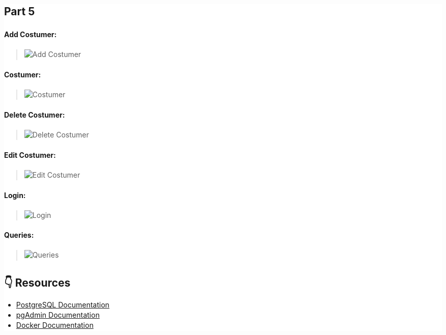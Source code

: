 
## Part 5
#### Add Costumer:
> ![Add Costumer](images/part5/add_costumer.jpg)

#### Costumer:
> ![Costumer](images/part5/costumer.jpg)

#### Delete Costumer:
> ![Delete Costumer](images/part5/delete_costumer.jpg)


#### Edit Costumer:
> ![Edit Costumer](images/part5/edit_costumer.jpg)

#### Login:
> ![Login](images/part5/login.jpg)

#### Queries:
> ![Queries](images/part5/queries.jpg)



## 👇 Resources

- [PostgreSQL Documentation](https://www.postgresql.org/docs/)
- [pgAdmin Documentation](https://www.pgadmin.org/docs/)
- [Docker Documentation](https://docs.docker.com/)


